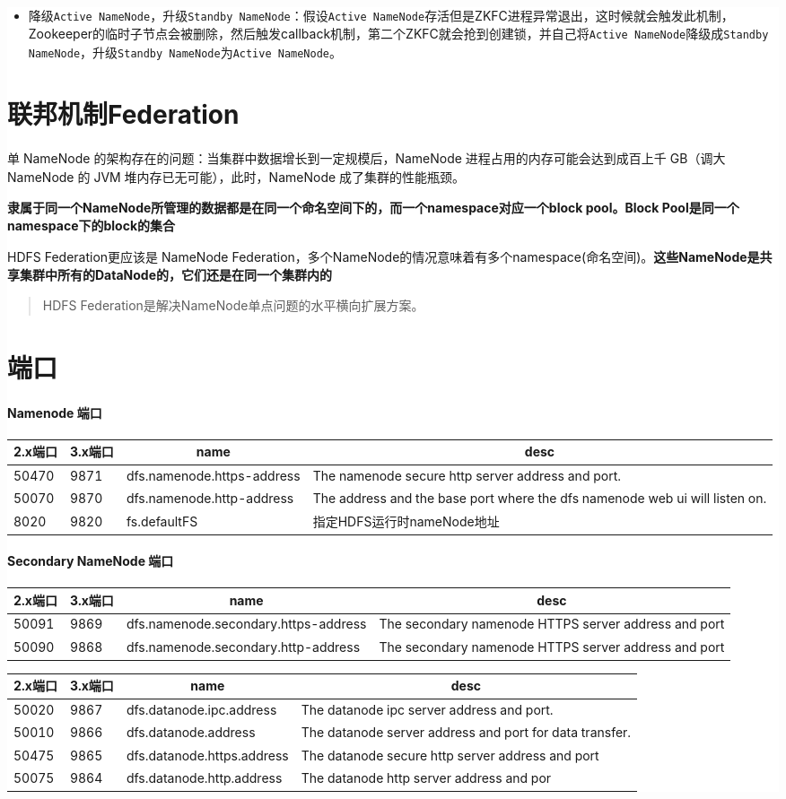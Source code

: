- 降级`Active NameNode`，升级`Standby NameNode`：假设`Active NameNode`存活但是ZKFC进程异常退出，这时候就会触发此机制，Zookeeper的临时子节点会被删除，然后触发callback机制，第二个ZKFC就会抢到创建锁，并自己将`Active NameNode`降级成`Standby NameNode`，升级`Standby NameNode`为`Active NameNode`。

# 联邦机制**Federation**



单 NameNode 的架构存在的问题：当集群中数据增长到一定规模后，NameNode 进程占用的内存可能会达到成百上千 GB（调大 NameNode 的 JVM 堆内存已无可能），此时，NameNode 成了集群的性能瓶颈。

**隶属于同一个NameNode所管理的数据都是在同一个命名空间下的，而一个namespace对应一个block pool。Block Pool是同一个namespace下的block的集合**



HDFS Federation更应该是 NameNode Federation，多个NameNode的情况意味着有多个namespace(命名空间)。**这些NameNode是共享集群中所有的DataNode的，它们还是在同一个集群内的**

> HDFS Federation是解决NameNode单点问题的水平横向扩展方案。







# 端口



#### Namenode 端口

| 2.x端口 | 3.x端口 | name                       | desc                                                         |
| ------- | ------- | -------------------------- | ------------------------------------------------------------ |
| 50470   | 9871    | dfs.namenode.https-address | The namenode secure http server address and port.            |
| 50070   | 9870    | dfs.namenode.http-address  | The address and the base port where the dfs namenode web ui will listen on. |
| 8020    | 9820    | fs.defaultFS               | 指定HDFS运行时nameNode地址                                   |



#### Secondary NameNode 端口

| 2.x端口 | 3.x端口 | name                                 | desc                                                 |
| ------- | ------- | ------------------------------------ | ---------------------------------------------------- |
| 50091   | 9869    | dfs.namenode.secondary.https-address | The secondary namenode HTTPS server address and port |
| 50090   | 9868    | dfs.namenode.secondary.http-address  | The secondary namenode HTTPS server address and port |




| 2.x端口 | 3.x端口 | name                       | desc                                                    |
| ------- | ------- | -------------------------- | ------------------------------------------------------- |
| 50020   | 9867    | dfs.datanode.ipc.address   | The datanode ipc server address and port.               |
| 50010   | 9866    | dfs.datanode.address       | The datanode server address and port for data transfer. |
| 50475   | 9865    | dfs.datanode.https.address | The datanode secure http server address and port        |
| 50075   | 9864    | dfs.datanode.http.address  | The datanode http server address and por                |
